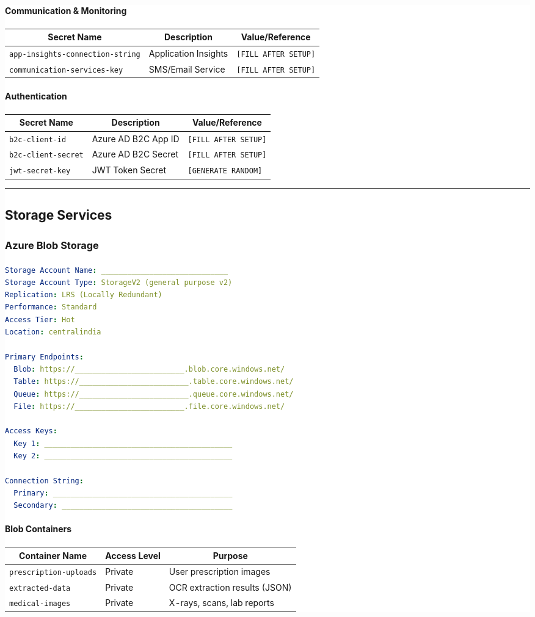 #### Communication & Monitoring
| Secret Name | Description | Value/Reference |
|-------------|-------------|-----------------|
| `app-insights-connection-string` | Application Insights | `[FILL AFTER SETUP]` |
| `communication-services-key` | SMS/Email Service | `[FILL AFTER SETUP]` |

#### Authentication
| Secret Name | Description | Value/Reference |
|-------------|-------------|-----------------|
| `b2c-client-id` | Azure AD B2C App ID | `[FILL AFTER SETUP]` |
| `b2c-client-secret` | Azure AD B2C Secret | `[FILL AFTER SETUP]` |
| `jwt-secret-key` | JWT Token Secret | `[GENERATE RANDOM]` |

---

## Storage Services

### Azure Blob Storage
```yaml
Storage Account Name: _____________________________
Storage Account Type: StorageV2 (general purpose v2)
Replication: LRS (Locally Redundant)
Performance: Standard
Access Tier: Hot
Location: centralindia

Primary Endpoints:
  Blob: https://_________________________.blob.core.windows.net/
  Table: https://_________________________.table.core.windows.net/
  Queue: https://_________________________.queue.core.windows.net/
  File: https://_________________________.file.core.windows.net/

Access Keys:
  Key 1: ___________________________________________
  Key 2: ___________________________________________

Connection String:
  Primary: _________________________________________
  Secondary: _______________________________________
```

#### Blob Containers
| Container Name | Access Level | Purpose |
|----------------|--------------|---------|
| `prescription-uploads` | Private | User prescription images |
| `extracted-data` | Private | OCR extraction results (JSON) |
| `medical-images` | Private | X-rays, scans, lab reports |
